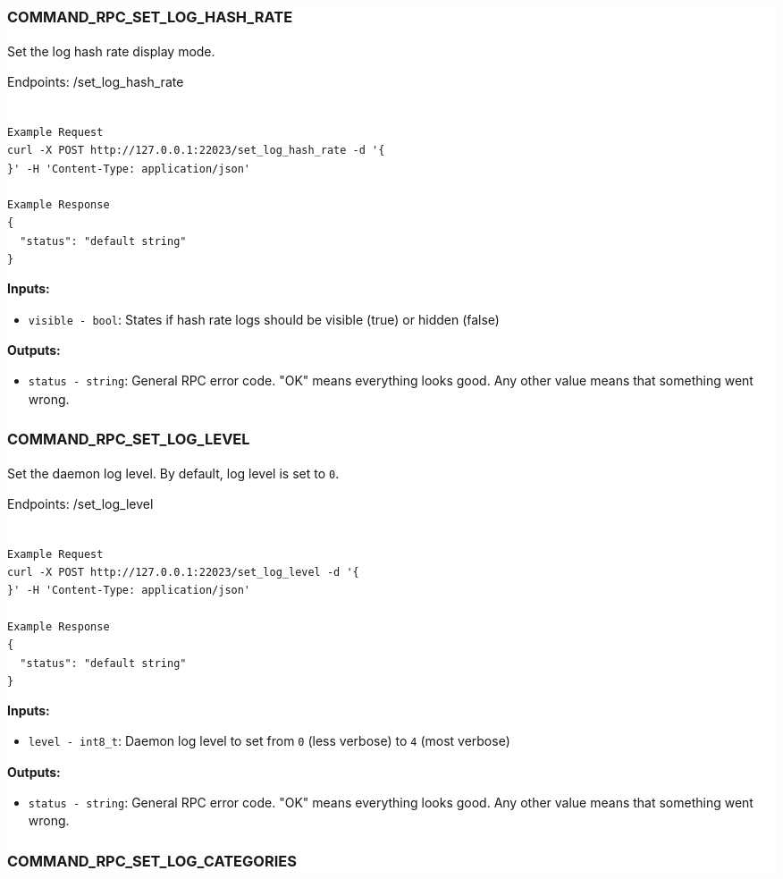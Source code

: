 
### COMMAND_RPC_SET_LOG_HASH_RATE

Set the log hash rate display mode.

Endpoints: /set_log_hash_rate
```

Example Request
curl -X POST http://127.0.0.1:22023/set_log_hash_rate -d '{
}' -H 'Content-Type: application/json'

Example Response
{
  "status": "default string"
}

```
**Inputs:**

 * `visible - bool`: States if hash rate logs should be visible (true) or hidden (false)

**Outputs:**

 * `status - string`: General RPC error code. "OK" means everything looks good. Any other value means that something went wrong.


### COMMAND_RPC_SET_LOG_LEVEL

Set the daemon log level. By default, log level is set to `0`.

Endpoints: /set_log_level
```

Example Request
curl -X POST http://127.0.0.1:22023/set_log_level -d '{
}' -H 'Content-Type: application/json'

Example Response
{
  "status": "default string"
}

```
**Inputs:**

 * `level - int8_t`: Daemon log level to set from `0` (less verbose) to `4` (most verbose)

**Outputs:**

 * `status - string`: General RPC error code. "OK" means everything looks good. Any other value means that something went wrong.


### COMMAND_RPC_SET_LOG_CATEGORIES
